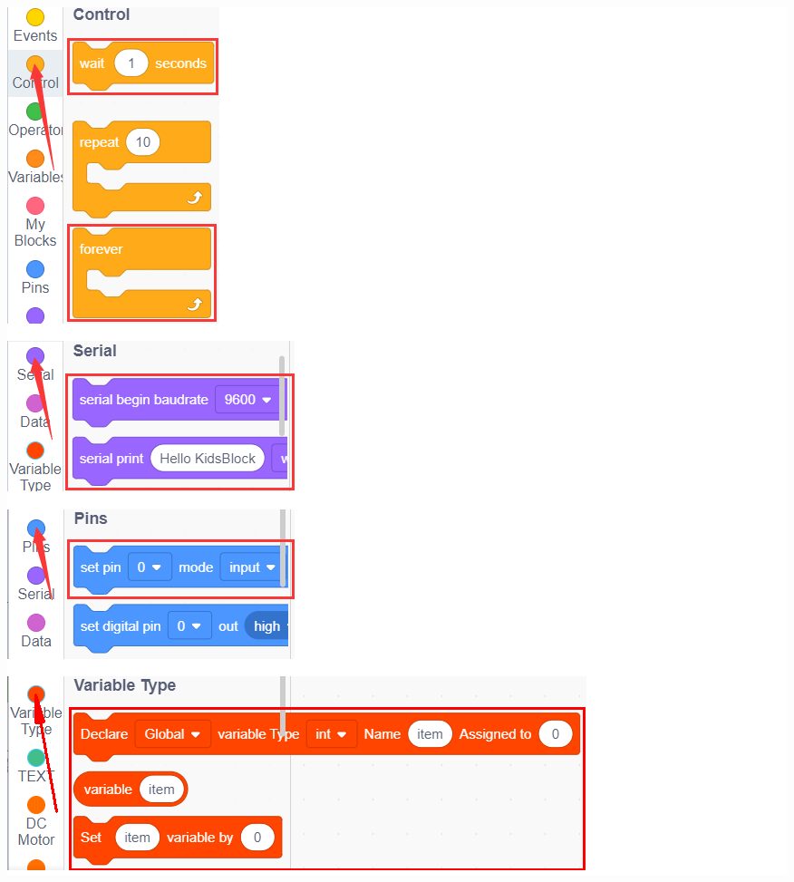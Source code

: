 ![](media/128e0b4ee7d3448410d72312175bc6da.png)

![](media/413019f6b04d6d904a438ac6c8589d64.png)

![](media/a6df8829b69f7faed26a73d01da8d50d.png)

![](media/25bf5c6f26cce9db18dfe951e7f166fe.png)
